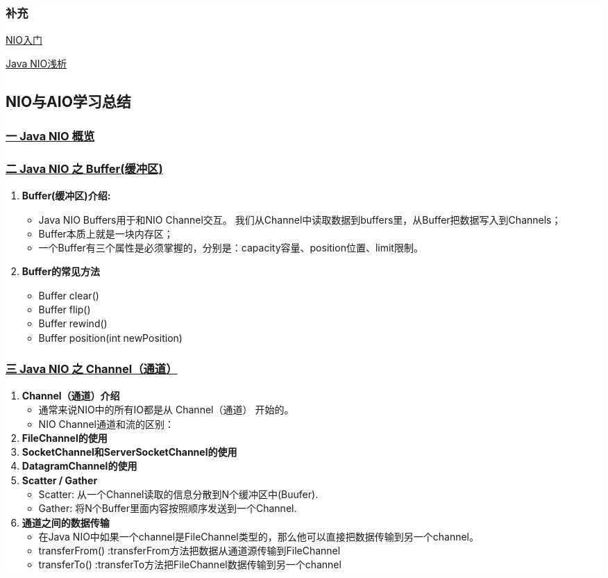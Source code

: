 ### 补充

[NIO入门](https://www.ibm.com/developerworks/cn/education/java/j-nio/j-nio.html)

[Java NIO浅析](https://tech.meituan.com/nio.html)







## NIO与AIO学习总结

### [一 Java NIO 概览](https://mp.weixin.qq.com/s?__biz=MzU4NDQ4MzU5OA==&mid=2247483956&idx=1&sn=57692bc5b7c2c6dfb812489baadc29c9&chksm=fd985455caefdd4331d828d8e89b22f19b304aa87d6da73c5d8c66fcef16e4c0b448b1a6f791#rd)



### [二 Java NIO 之 Buffer(缓冲区)](https://mp.weixin.qq.com/s?__biz=MzU4NDQ4MzU5OA==&mid=2247483961&idx=1&sn=f67bef4c279e78043ff649b6b03fdcbc&chksm=fd985458caefdd4e3317ccbdb2d0a5a70a5024d3255eebf38183919ed9c25ade536017c0a6ba#rd)

1. **Buffer(缓冲区)介绍:**
   - Java NIO Buffers用于和NIO Channel交互。 我们从Channel中读取数据到buffers里，从Buffer把数据写入到Channels；
   - Buffer本质上就是一块内存区；
   - 一个Buffer有三个属性是必须掌握的，分别是：capacity容量、position位置、limit限制。

2. **Buffer的常见方法**
   - Buffer clear()
   - Buffer flip()
   - Buffer rewind()
   - Buffer position(int newPosition)


### [三 Java NIO 之 Channel（通道）](https://mp.weixin.qq.com/s?__biz=MzU4NDQ4MzU5OA==&mid=2247483966&idx=1&sn=d5cf18c69f5f9ec2aff149270422731f&chksm=fd98545fcaefdd49296e2c78000ce5da277435b90ba3c03b92b7cf54c6ccc71d61d13efbce63#rd)

1. **Channel（通道）介绍**
   - 通常来说NIO中的所有IO都是从 Channel（通道） 开始的。 
   - NIO Channel通道和流的区别：
2. **FileChannel的使用**
3. **SocketChannel和ServerSocketChannel的使用**
4. **️DatagramChannel的使用**
5. **Scatter / Gather**
   - Scatter: 从一个Channel读取的信息分散到N个缓冲区中(Buufer).
   - Gather: 将N个Buffer里面内容按照顺序发送到一个Channel.
6. **通道之间的数据传输**
   - 在Java NIO中如果一个channel是FileChannel类型的，那么他可以直接把数据传输到另一个channel。
   - transferFrom() :transferFrom方法把数据从通道源传输到FileChannel
   - transferTo() :transferTo方法把FileChannel数据传输到另一个channel
